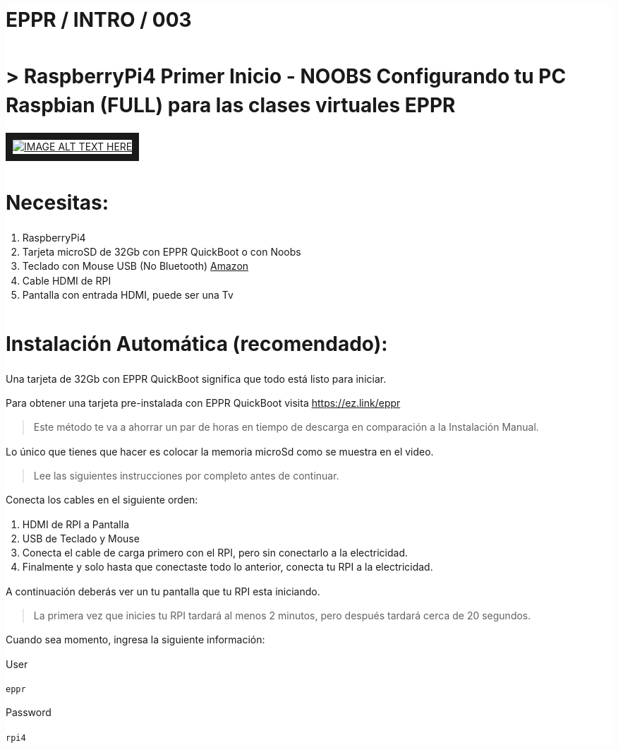 # EPPR / INTRO / 003  
# > RaspberryPi4 Primer Inicio - NOOBS Configurando tu PC Raspbian (FULL) para las clases virtuales EPPR

<a href="http://www.youtube.com/watch?feature=player_embedded&v=xNs6drvAk_A
" target="_blank"><img src="http://img.youtube.com/vi/xNs6drvAk_A/0.jpg" 
alt="IMAGE ALT TEXT HERE" width="80%" height="auto" border="10" /></a>

# Necesitas:

1. RaspberryPi4
2. Tarjeta microSD de 32Gb con EPPR QuickBoot o con Noobs
3. Teclado con Mouse USB (No Bluetooth) <a href="https://amzn.to/2RuZ60g">Amazon</a>
4. Cable HDMI de RPI
5. Pantalla con entrada HDMI, puede ser una Tv

# Instalación Automática (recomendado):

Una tarjeta de 32Gb con EPPR QuickBoot significa que todo está listo para iniciar.

Para obtener una tarjeta pre-instalada con EPPR QuickBoot visita <a href="https://ez.link/eppr">https://ez.link/eppr</a>

> Este método te va a ahorrar un par de horas en tiempo de descarga en comparación a la Instalación Manual.

Lo único que tienes que hacer es colocar la memoria microSd como se muestra en el video.

> Lee las siguientes instrucciones por completo antes de continuar.

Conecta los cables en el siguiente orden:

1. HDMI de RPI a Pantalla
2. USB de Teclado y Mouse
3. Conecta el cable de carga primero con el RPI, pero sin conectarlo a la electricidad.
4. Finalmente y solo hasta que conectaste todo lo anterior, conecta tu RPI a la electricidad.

A continuación deberás ver un tu pantalla que tu RPI esta iniciando.

> La primera vez que inicies tu RPI tardará al menos 2 minutos, pero después tardará cerca de 20 segundos.

Cuando sea momento, ingresa la siguiente información:

User
```
eppr
```
Password
```
rpi4
```
